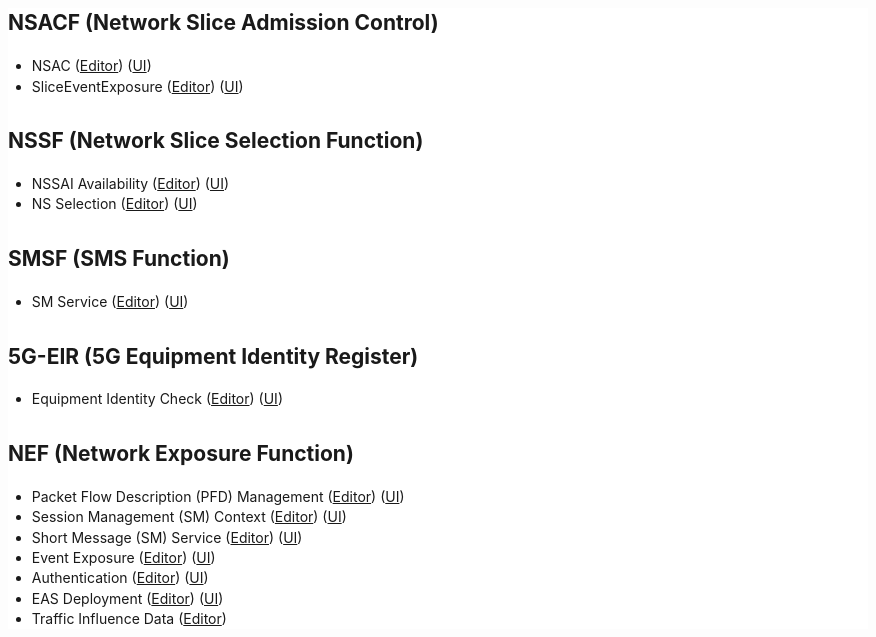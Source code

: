 ## NSACF (Network Slice Admission Control)
* NSAC
([Editor](https://forge.3gpp.org/swagger/tools/loader.html?yaml=TS29536_Nnsacf_NSAC.yaml))
([UI](https://forge.3gpp.org/swagger/tools/loader.html?action=ui&yaml=TS29536_Nnsacf_NSAC.yaml))
* SliceEventExposure
([Editor](https://forge.3gpp.org/swagger/tools/loader.html?yaml=TS29536_Nnsacf_SliceEventExposure.yaml))
([UI](https://forge.3gpp.org/swagger/tools/loader.html?action=ui&yaml=TS29536_Nnsacf_SliceEventExposure.yaml))

## NSSF (Network Slice Selection Function)
* NSSAI Availability
([Editor](https://forge.3gpp.org/swagger/tools/loader.html?yaml=TS29531_Nnssf_NSSAIAvailability.yaml))
([UI](https://forge.3gpp.org/swagger/tools/loader.html?action=ui&yaml=TS29531_Nnssf_NSSAIAvailability.yaml))
* NS Selection
([Editor](https://forge.3gpp.org/swagger/tools/loader.html?yaml=TS29531_Nnssf_NSSelection.yaml))
([UI](https://forge.3gpp.org/swagger/tools/loader.html?action=ui&yaml=TS29531_Nnssf_NSSelection.yaml))

## SMSF (SMS Function)
* SM Service
([Editor](https://forge.3gpp.org/swagger/tools/loader.html?yaml=TS29540_Nsmsf_SMService.yaml))
([UI](https://forge.3gpp.org/swagger/tools/loader.html?action=ui&yaml=TS29540_Nsmsf_SMService.yaml))

## 5G-EIR (5G Equipment Identity Register)
* Equipment Identity Check
([Editor](https://forge.3gpp.org/swagger/tools/loader.html?yaml=TS29511_N5g-eir_EquipmentIdentityCheck.yaml))
([UI](https://forge.3gpp.org/swagger/tools/loader.html?action=ui&yaml=TS29511_N5g-eir_EquipmentIdentityCheck.yaml))

## NEF (Network Exposure Function)
* Packet Flow Description (PFD) Management
([Editor](https://forge.3gpp.org/swagger/tools/loader.html?yaml=TS29551_Nnef_PFDmanagement.yaml))
([UI](https://forge.3gpp.org/swagger/tools/loader.html?action=ui&yaml=TS29551_Nnef_PFDmanagement.yaml))
* Session Management (SM) Context
([Editor](https://forge.3gpp.org/swagger/tools/loader.html?yaml=TS29541_Nnef_SMContext.yaml))
([UI](https://forge.3gpp.org/swagger/tools/loader.html?action=ui&yaml=TS29541_Nnef_SMContext.yaml))
* Short Message (SM) Service
([Editor](https://forge.3gpp.org/swagger/tools/loader.html?yaml=TS29541_Nnef_SMService.yaml))
([UI](https://forge.3gpp.org/swagger/tools/loader.html?action=ui&yaml=TS29541_Nnef_SMService.yaml))
* Event Exposure
([Editor](https://forge.3gpp.org/swagger/tools/loader.html?yaml=TS29591_Nnef_EventExposure.yaml))
([UI](https://forge.3gpp.org/swagger/tools/loader.html?action=ui&yaml=TS29591_Nnef_EventExposure.yaml))
* Authentication
([Editor](https://forge.3gpp.org/swagger/tools/loader.html?yaml=TS29256_Nnef_Authentication.yaml))
([UI](https://forge.3gpp.org/swagger/tools/loader.html?action=ui&yaml=TS29256_Nnef_Authentication.yaml))
* EAS Deployment
([Editor](https://forge.3gpp.org/swagger/tools/loader.html?yaml=TS29591_Nnef_EASDeployment.yaml))
([UI](https://forge.3gpp.org/swagger/tools/loader.html?action=ui&yaml=TS29591_Nnef_EASDeployment.yaml))
* Traffic Influence Data
([Editor](https://forge.3gpp.org/swagger/tools/loader.html?yaml=TS29591_Nnef_TrafficInfluenceData.yaml))